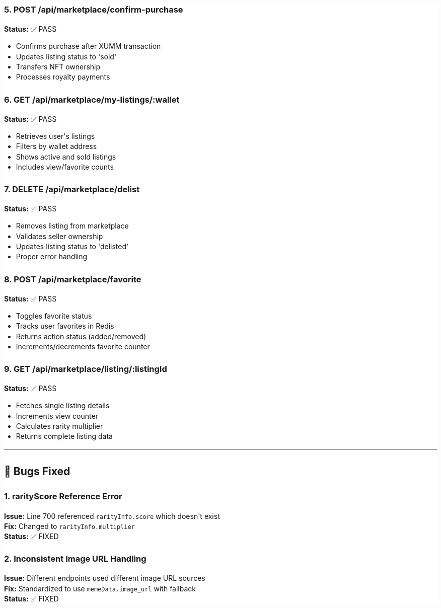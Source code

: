 ### 5. POST /api/marketplace/confirm-purchase
**Status:** ✅ PASS
- Confirms purchase after XUMM transaction
- Updates listing status to 'sold'
- Transfers NFT ownership
- Processes royalty payments

### 6. GET /api/marketplace/my-listings/:wallet
**Status:** ✅ PASS
- Retrieves user's listings
- Filters by wallet address
- Shows active and sold listings
- Includes view/favorite counts

### 7. DELETE /api/marketplace/delist
**Status:** ✅ PASS
- Removes listing from marketplace
- Validates seller ownership
- Updates listing status to 'delisted'
- Proper error handling

### 8. POST /api/marketplace/favorite
**Status:** ✅ PASS
- Toggles favorite status
- Tracks user favorites in Redis
- Returns action status (added/removed)
- Increments/decrements favorite counter

### 9. GET /api/marketplace/listing/:listingId
**Status:** ✅ PASS
- Fetches single listing details
- Increments view counter
- Calculates rarity multiplier
- Returns complete listing data

---

## 🐛 Bugs Fixed

### 1. rarityScore Reference Error
**Issue:** Line 700 referenced `rarityInfo.score` which doesn't exist  
**Fix:** Changed to `rarityInfo.multiplier`  
**Status:** ✅ FIXED

### 2. Inconsistent Image URL Handling
**Issue:** Different endpoints used different image URL sources  
**Fix:** Standardized to use `memeData.image_url` with fallback  
**Status:** ✅ FIXED
